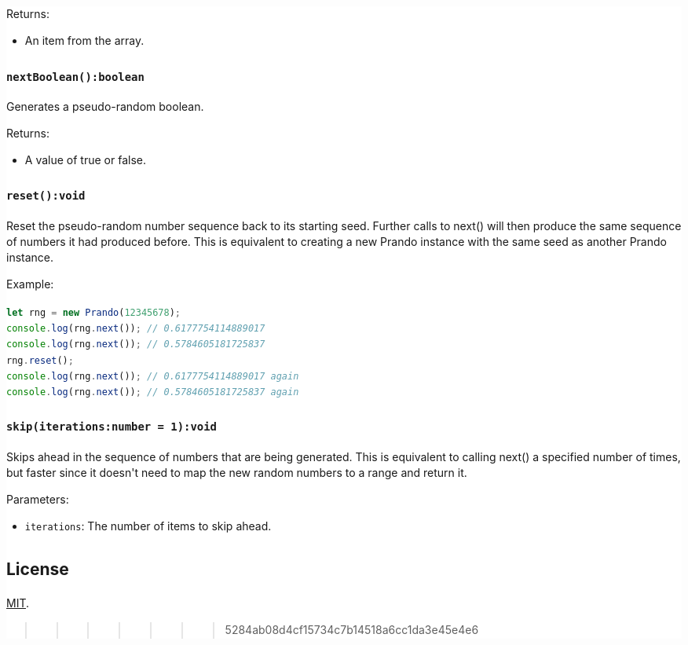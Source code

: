 Returns:

* An item from the array.


### `nextBoolean():boolean`

Generates a pseudo-random boolean.

Returns:

* A value of true or false.


### `reset():void`

Reset the pseudo-random number sequence back to its starting seed. Further calls to next() will then produce the same sequence of numbers it had produced before. This is equivalent to creating a new Prando instance with the same seed as another Prando instance.

Example:

```javascript
let rng = new Prando(12345678);
console.log(rng.next()); // 0.6177754114889017
console.log(rng.next()); // 0.5784605181725837
rng.reset();
console.log(rng.next()); // 0.6177754114889017 again
console.log(rng.next()); // 0.5784605181725837 again
```


### `skip(iterations:number = 1):void`

Skips ahead in the sequence of numbers that are being generated. This is equivalent to calling next() a specified number of times, but faster since it doesn't need to map the new random numbers to a range and return it.

Parameters:

* `iterations`: The number of items to skip ahead.


## License

[MIT](LICENSE.md).
>>>>>>> 5284ab08d4cf15734c7b14518a6cc1da3e45e4e6
